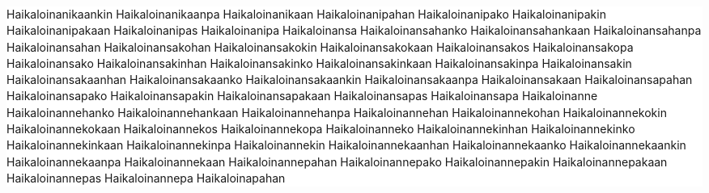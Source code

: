 Haikaloinanikaankin
Haikaloinanikaanpa
Haikaloinanikaan
Haikaloinanipahan
Haikaloinanipako
Haikaloinanipakin
Haikaloinanipakaan
Haikaloinanipas
Haikaloinanipa
Haikaloinansa
Haikaloinansahanko
Haikaloinansahankaan
Haikaloinansahanpa
Haikaloinansahan
Haikaloinansakohan
Haikaloinansakokin
Haikaloinansakokaan
Haikaloinansakos
Haikaloinansakopa
Haikaloinansako
Haikaloinansakinhan
Haikaloinansakinko
Haikaloinansakinkaan
Haikaloinansakinpa
Haikaloinansakin
Haikaloinansakaanhan
Haikaloinansakaanko
Haikaloinansakaankin
Haikaloinansakaanpa
Haikaloinansakaan
Haikaloinansapahan
Haikaloinansapako
Haikaloinansapakin
Haikaloinansapakaan
Haikaloinansapas
Haikaloinansapa
Haikaloinanne
Haikaloinannehanko
Haikaloinannehankaan
Haikaloinannehanpa
Haikaloinannehan
Haikaloinannekohan
Haikaloinannekokin
Haikaloinannekokaan
Haikaloinannekos
Haikaloinannekopa
Haikaloinanneko
Haikaloinannekinhan
Haikaloinannekinko
Haikaloinannekinkaan
Haikaloinannekinpa
Haikaloinannekin
Haikaloinannekaanhan
Haikaloinannekaanko
Haikaloinannekaankin
Haikaloinannekaanpa
Haikaloinannekaan
Haikaloinannepahan
Haikaloinannepako
Haikaloinannepakin
Haikaloinannepakaan
Haikaloinannepas
Haikaloinannepa
Haikaloinapahan